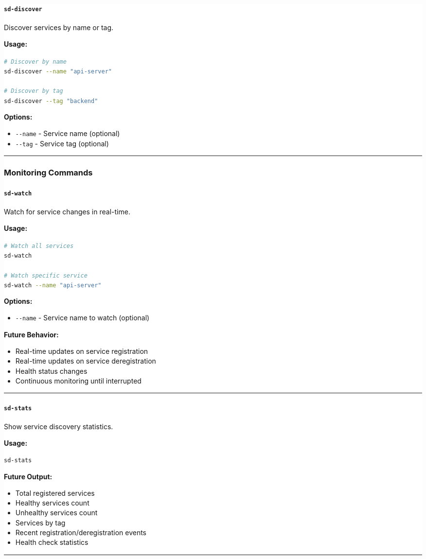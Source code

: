 #### `sd-discover`
Discover services by name or tag.

**Usage:**
```bash
# Discover by name
sd-discover --name "api-server"

# Discover by tag
sd-discover --tag "backend"
```

**Options:**
- `--name` - Service name (optional)
- `--tag` - Service tag (optional)

---

### Monitoring Commands

#### `sd-watch`
Watch for service changes in real-time.

**Usage:**
```bash
# Watch all services
sd-watch

# Watch specific service
sd-watch --name "api-server"
```

**Options:**
- `--name` - Service name to watch (optional)

**Future Behavior:**
- Real-time updates on service registration
- Real-time updates on service deregistration
- Health status changes
- Continuous monitoring until interrupted

---

#### `sd-stats`
Show service discovery statistics.

**Usage:**
```bash
sd-stats
```

**Future Output:**
- Total registered services
- Healthy services count
- Unhealthy services count
- Services by tag
- Recent registration/deregistration events
- Health check statistics

---